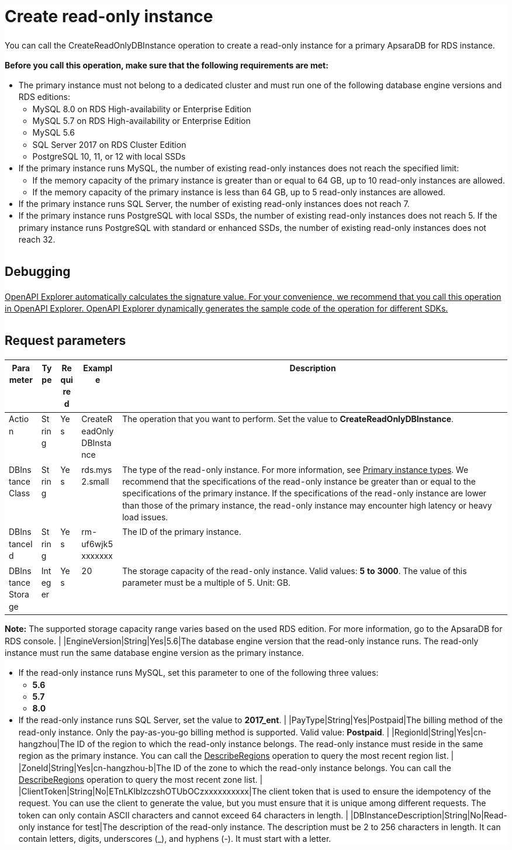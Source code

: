 # Create read-only instance

You can call the CreateReadOnlyDBInstance operation to create a read-only instance for a primary ApsaraDB for RDS instance.

**Before you call this operation, make sure that the following requirements are met:**

-   The primary instance must not belong to a dedicated cluster and must run one of the following database engine versions and RDS editions:
    -   MySQL 8.0 on RDS High-availability or Enterprise Edition
    -   MySQL 5.7 on RDS High-availability or Enterprise Edition
    -   MySQL 5.6
    -   SQL Server 2017 on RDS Cluster Edition
    -   PostgreSQL 10, 11, or 12 with local SSDs
-   If the primary instance runs MySQL, the number of existing read-only instances does not reach the specified limit:
    -   If the memory capacity of the primary instance is greater than or equal to 64 GB, up to 10 read-only instances are allowed.
    -   If the memory capacity of the primary instance is less than 64 GB, up to 5 read-only instances are allowed.
-   If the primary instance runs SQL Server, the number of existing read-only instances does not reach 7.
-   If the primary instance runs PostgreSQL with local SSDs, the number of existing read-only instances does not reach 5. If the primary instance runs PostgreSQL with standard or enhanced SSDs, the number of existing read-only instances does not reach 32.

## Debugging

[OpenAPI Explorer automatically calculates the signature value. For your convenience, we recommend that you call this operation in OpenAPI Explorer. OpenAPI Explorer dynamically generates the sample code of the operation for different SDKs.](https://api.aliyun.com/#product=Rds&api=CreateReadOnlyDBInstance&type=RPC&version=2014-08-15)

## Request parameters

|Parameter|Type|Required|Example|Description|
|---------|----|--------|-------|-----------|
|Action|String|Yes|CreateReadOnlyDBInstance|The operation that you want to perform. Set the value to **CreateReadOnlyDBInstance**. |
|DBInstanceClass|String|Yes|rds.mys2.small|The type of the read-only instance. For more information, see [Primary instance types](~~26312~~). We recommend that the specifications of the read-only instance be greater than or equal to the specifications of the primary instance. If the specifications of the read-only instance are lower than those of the primary instance, the read-only instance may encounter high latency or heavy load issues. |
|DBInstanceId|String|Yes|rm-uf6wjk5xxxxxxx|The ID of the primary instance. |
|DBInstanceStorage|Integer|Yes|20|The storage capacity of the read-only instance. Valid values: **5 to 3000**. The value of this parameter must be a multiple of 5. Unit: GB.

**Note:** The supported storage capacity range varies based on the used RDS edition. For more information, go to the ApsaraDB for RDS console. |
|EngineVersion|String|Yes|5.6|The database engine version that the read-only instance runs. The read-only instance must run the same database engine version as the primary instance.

-   If the read-only instance runs MySQL, set this parameter to one of the following three values:
    -   **5.6**
    -   **5.7**
    -   **8.0**
-   If the read-only instance runs SQL Server, set the value to **2017\_ent**. |
|PayType|String|Yes|Postpaid|The billing method of the read-only instance. Only the pay-as-you-go billing method is supported. Valid value: **Postpaid**. |
|RegionId|String|Yes|cn-hangzhou|The ID of the region to which the read-only instance belongs. The read-only instance must reside in the same region as the primary instance. You can call the [DescribeRegions](~~26243~~) operation to query the most recent region list. |
|ZoneId|String|Yes|cn-hangzhou-b|The ID of the zone to which the read-only instance belongs. You can call the [DescribeRegions](~~26243~~) operation to query the most recent zone list. |
|ClientToken|String|No|ETnLKlblzczshOTUbOCzxxxxxxxxxx|The client token that is used to ensure the idempotency of the request. You can use the client to generate the value, but you must ensure that it is unique among different requests. The token can only contain ASCII characters and cannot exceed 64 characters in length. |
|DBInstanceDescription|String|No|Read-only instance for test|The description of the read-only instance. The description must be 2 to 256 characters in length. It can contain letters, digits, underscores \(\_\), and hyphens \(-\). It must start with a letter.

